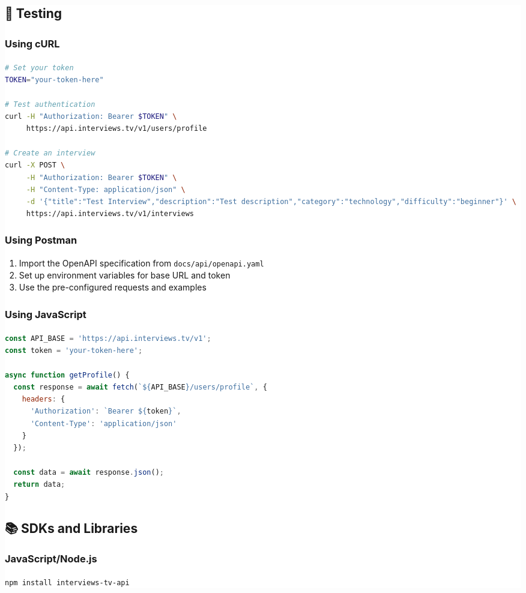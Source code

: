 ## 🧪 Testing

### Using cURL
```bash
# Set your token
TOKEN="your-token-here"

# Test authentication
curl -H "Authorization: Bearer $TOKEN" \
     https://api.interviews.tv/v1/users/profile

# Create an interview
curl -X POST \
     -H "Authorization: Bearer $TOKEN" \
     -H "Content-Type: application/json" \
     -d '{"title":"Test Interview","description":"Test description","category":"technology","difficulty":"beginner"}' \
     https://api.interviews.tv/v1/interviews
```

### Using Postman
1. Import the OpenAPI specification from `docs/api/openapi.yaml`
2. Set up environment variables for base URL and token
3. Use the pre-configured requests and examples

### Using JavaScript
```javascript
const API_BASE = 'https://api.interviews.tv/v1';
const token = 'your-token-here';

async function getProfile() {
  const response = await fetch(`${API_BASE}/users/profile`, {
    headers: {
      'Authorization': `Bearer ${token}`,
      'Content-Type': 'application/json'
    }
  });
  
  const data = await response.json();
  return data;
}
```

## 📚 SDKs and Libraries

### JavaScript/Node.js
```bash
npm install interviews-tv-api
```
